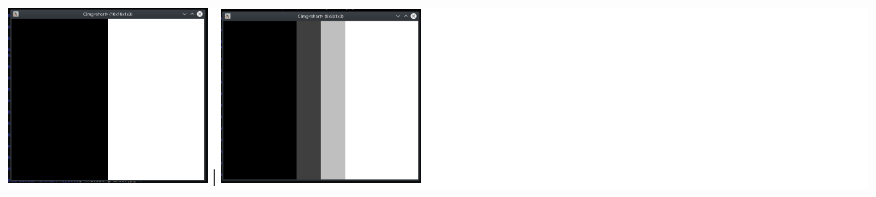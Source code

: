 <img src="./imagesForMarkDown/bw.png" alt="drawing" width="200"/> | <img src="./imagesForMarkDown/bw-blur.png" alt="drawing" width="200"/>
